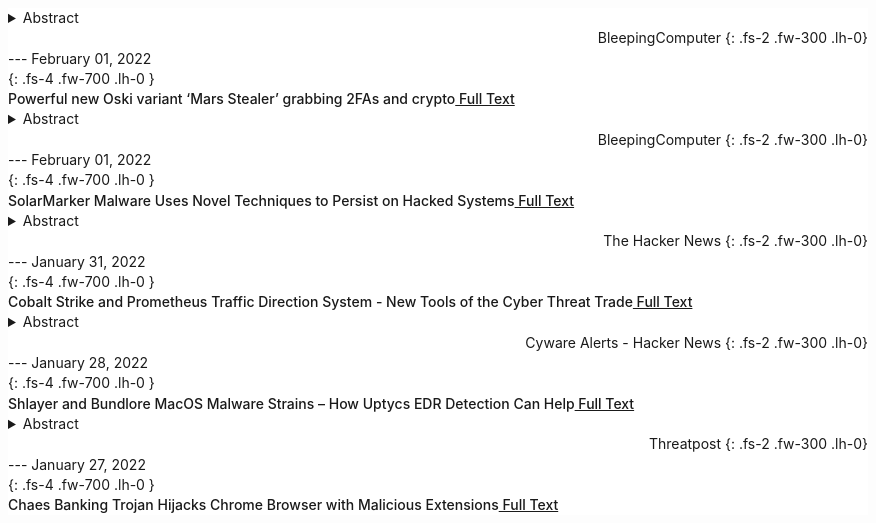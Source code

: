 <details><summary>Abstract</summary></details>
<div style="text-align: right" markdown="1">
BleepingComputer
{: .fs-2 .fw-300 .lh-0}
</div>
---
February 01, 2022 <br>
{: .fs-4 .fw-700 .lh-0  }
<p style="font-weight:500; margin:0px" markdown="1">
Powerful new Oski variant ‘Mars Stealer’ grabbing 2FAs and crypto<a href="https://www.bleepingcomputer.com/news/security/powerful-new-oski-variant-mars-stealer-grabbing-2fas-and-crypto/"> Full Text</a>
</p>
<details><summary>Abstract</summary></details>
<div style="text-align: right" markdown="1">
BleepingComputer
{: .fs-2 .fw-300 .lh-0}
</div>
---
February 01, 2022 <br>
{: .fs-4 .fw-700 .lh-0  }
<p style="font-weight:500; margin:0px" markdown="1">
SolarMarker Malware Uses Novel Techniques to Persist on Hacked Systems<a href="https://thehackernews.com/2022/02/solarmarker-malware-uses-novel.html"> Full Text</a>
</p>
<details><summary>Abstract</summary></details>
<div style="text-align: right" markdown="1">
The Hacker News
{: .fs-2 .fw-300 .lh-0}
</div>
---
January 31, 2022 <br>
{: .fs-4 .fw-700 .lh-0  }
<p style="font-weight:500; margin:0px" markdown="1">
Cobalt Strike and Prometheus Traffic Direction System - New Tools of the Cyber Threat Trade<a href="https://cyware.com/news/cobalt-strike-and-prometheus-traffic-direction-system-new-tools-of-the-cyber-threat-trade-da0ada6f"> Full Text</a>
</p>
<details><summary>Abstract</summary></details>
<div style="text-align: right" markdown="1">
Cyware Alerts - Hacker News
{: .fs-2 .fw-300 .lh-0}
</div>
---
January 28, 2022 <br>
{: .fs-4 .fw-700 .lh-0  }
<p style="font-weight:500; margin:0px" markdown="1">
Shlayer and Bundlore MacOS Malware Strains – How Uptycs EDR Detection Can Help<a href="https://threatpost.com/shlayer-and-bundlore-macos-malware-strains-how-uptycs-edr-detection-can-help/168791/"> Full Text</a>
</p>
<details><summary>Abstract</summary></details>
<div style="text-align: right" markdown="1">
Threatpost
{: .fs-2 .fw-300 .lh-0}
</div>
---
January 27, 2022 <br>
{: .fs-4 .fw-700 .lh-0  }
<p style="font-weight:500; margin:0px" markdown="1">
Chaes Banking Trojan Hijacks Chrome Browser with Malicious Extensions<a href="https://thehackernews.com/2022/01/chaes-banking-trojan-hijacks-chrome.html"> Full Text</a>
</p>